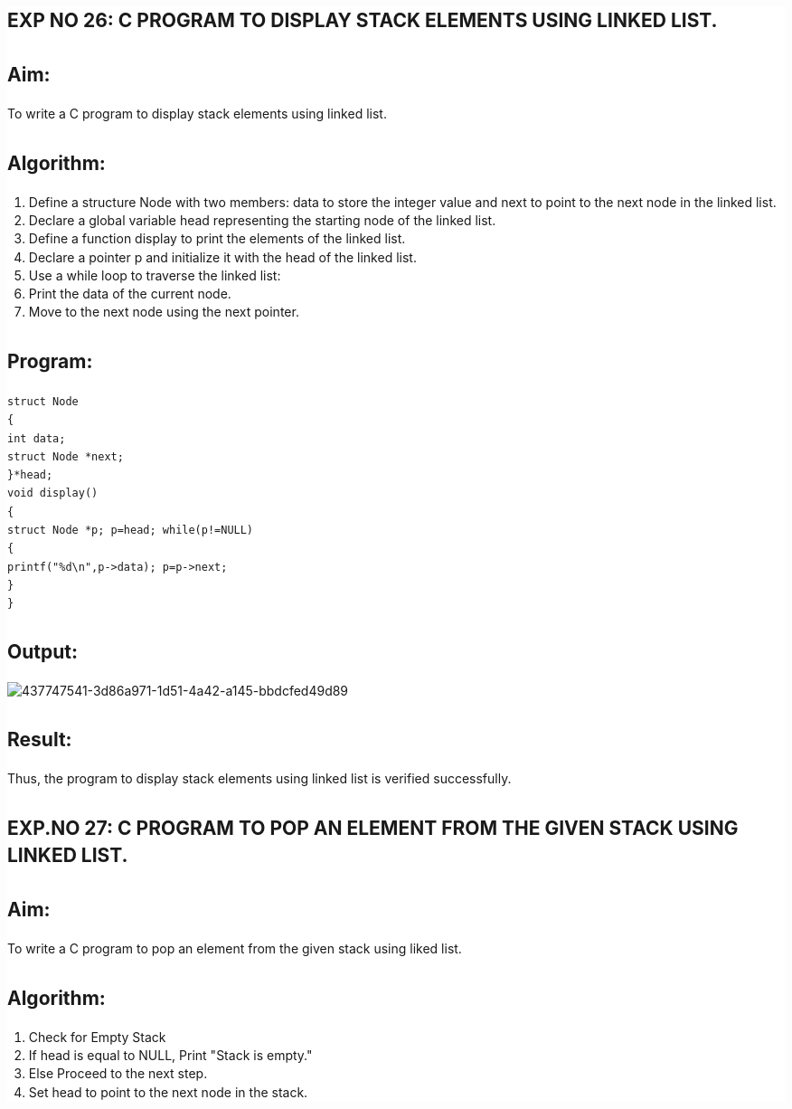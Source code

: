 ## EXP NO 26: C PROGRAM TO DISPLAY STACK ELEMENTS USING LINKED LIST.

## Aim:
To write a C program to display stack elements using linked list.

## Algorithm:
1.	Define a structure Node with two members: data to store the integer value and next to point to the next node in the linked list.
2.	Declare a global variable head representing the starting node of the linked list.
3.	Define a function display to print the elements of the linked list.
4.	Declare a pointer p and initialize it with the head of the linked list.
5.	Use a while loop to traverse the linked list:
6.	Print the data of the current node.
7.	Move to the next node using the next pointer.
 
## Program:
```
struct Node
{
int data;
struct Node *next;
}*head;
void display()
{
struct Node *p; p=head; while(p!=NULL)
{
printf("%d\n",p->data); p=p->next;
}
}
```
## Output:

![437747541-3d86a971-1d51-4a42-a145-bbdcfed49d89](https://github.com/user-attachments/assets/8c94e342-c3ad-494a-ae91-82b6bceb5770)

## Result:
Thus, the program to display stack elements using linked list is verified successfully. 


## EXP.NO 27: C PROGRAM TO POP AN ELEMENT FROM THE GIVEN STACK USING LINKED LIST.

## Aim:
To write a C program to pop an element from the given stack using liked list.

## Algorithm:
1.	Check for Empty Stack
2.	If head is equal to NULL, Print "Stack is empty."
3.	Else Proceed to the next step.
4.	Set head to point to the next node in the stack.
 
